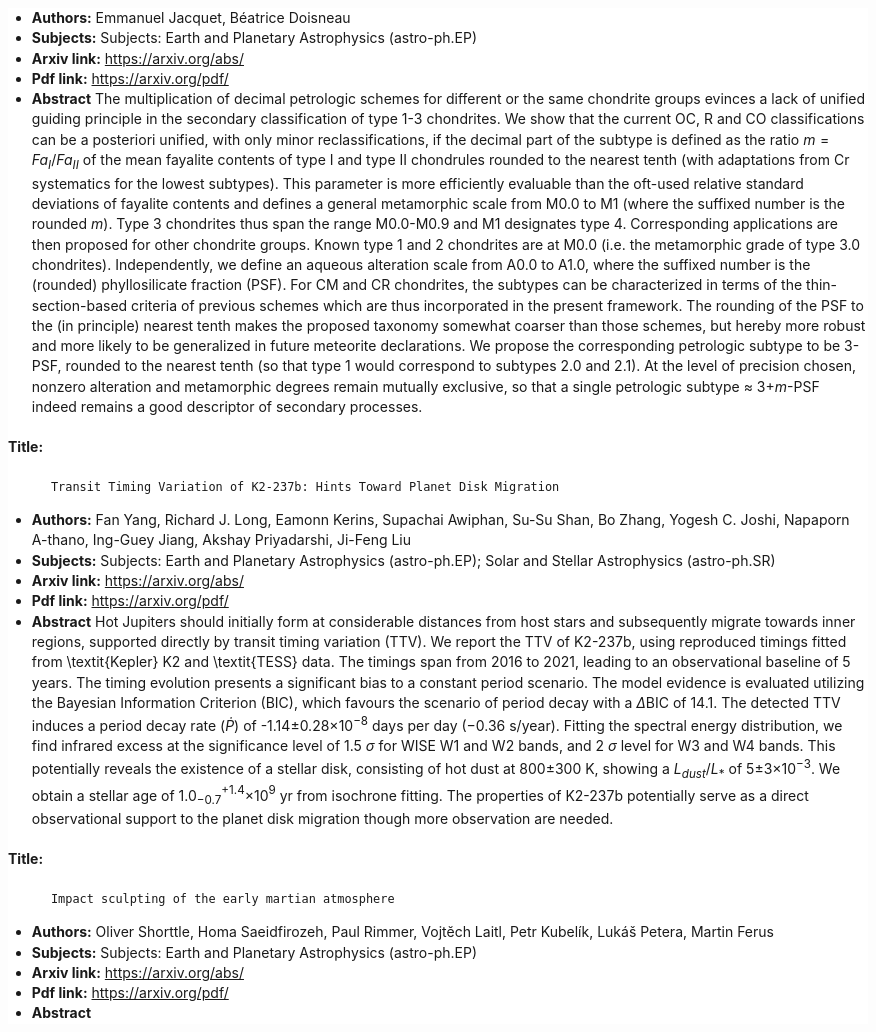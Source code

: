  - **Authors:** Emmanuel Jacquet, Béatrice Doisneau
 - **Subjects:** Subjects:
Earth and Planetary Astrophysics (astro-ph.EP)
 - **Arxiv link:** https://arxiv.org/abs/
 - **Pdf link:** https://arxiv.org/pdf/
 - **Abstract**
 The multiplication of decimal petrologic schemes for different or the same chondrite groups evinces a lack of unified guiding principle in the secondary classification of type 1-3 chondrites. We show that the current OC, R and CO classifications can be a posteriori unified, with only minor reclassifications, if the decimal part of the subtype is defined as the ratio $m=Fa_I/Fa_{II}$ of the mean fayalite contents of type I and type II chondrules rounded to the nearest tenth (with adaptations from Cr systematics for the lowest subtypes). This parameter is more efficiently evaluable than the oft-used relative standard deviations of fayalite contents and defines a general metamorphic scale from M0.0 to M1 (where the suffixed number is the rounded $m$). Type 3 chondrites thus span the range M0.0-M0.9 and M1 designates type 4. Corresponding applications are then proposed for other chondrite groups. Known type 1 and 2 chondrites are at M0.0 (i.e. the metamorphic grade of type 3.0 chondrites). Independently, we define an aqueous alteration scale from A0.0 to A1.0, where the suffixed number is the (rounded) phyllosilicate fraction (PSF). For CM and CR chondrites, the subtypes can be characterized in terms of the thin-section-based criteria of previous schemes which are thus incorporated in the present framework. The rounding of the PSF to the (in principle) nearest tenth makes the proposed taxonomy somewhat coarser than those schemes, but hereby more robust and more likely to be generalized in future meteorite declarations. We propose the corresponding petrologic subtype to be 3-PSF, rounded to the nearest tenth (so that type 1 would correspond to subtypes 2.0 and 2.1). At the level of precision chosen, nonzero alteration and metamorphic degrees remain mutually exclusive, so that a single petrologic subtype $\approx$ 3+$m$-PSF indeed remains a good descriptor of secondary processes.
#### Title:
          Transit Timing Variation of K2-237b: Hints Toward Planet Disk Migration
 - **Authors:** Fan Yang, Richard J. Long, Eamonn Kerins, Supachai Awiphan, Su-Su Shan, Bo Zhang, Yogesh C. Joshi, Napaporn A-thano, Ing-Guey Jiang, Akshay Priyadarshi, Ji-Feng Liu
 - **Subjects:** Subjects:
Earth and Planetary Astrophysics (astro-ph.EP); Solar and Stellar Astrophysics (astro-ph.SR)
 - **Arxiv link:** https://arxiv.org/abs/
 - **Pdf link:** https://arxiv.org/pdf/
 - **Abstract**
 Hot Jupiters should initially form at considerable distances from host stars and subsequently migrate towards inner regions, supported directly by transit timing variation (TTV). We report the TTV of K2-237b, using reproduced timings fitted from \textit{Kepler} K2 and \textit{TESS} data. The timings span from 2016 to 2021, leading to an observational baseline of 5 years. The timing evolution presents a significant bias to a constant period scenario. The model evidence is evaluated utilizing the Bayesian Information Criterion (BIC), which favours the scenario of period decay with a $\Delta$BIC of 14.1. The detected TTV induces a period decay rate ($\dot{P}$) of -1.14$\pm$0.28$\times$10$^{-8}$ days per day ($-$0.36 s/year). Fitting the spectral energy distribution, we find infrared excess at the significance level of 1.5 $\sigma$ for WISE W1 and W2 bands, and 2 $\sigma$ level for W3 and W4 bands. This potentially reveals the existence of a stellar disk, consisting of hot dust at 800$\pm$300 K, showing a $L_{dust}/L_{\ast}$ of 5$\pm$3$\times$10$^{-3}$. We obtain a stellar age of 1.0$^{+1.4}_{-0.7}$$\times$10$^{9}$ yr from isochrone fitting. The properties of K2-237b potentially serve as a direct observational support to the planet disk migration though more observation are needed.
#### Title:
          Impact sculpting of the early martian atmosphere
 - **Authors:** Oliver Shorttle, Homa Saeidfirozeh, Paul Rimmer, Vojtĕch Laitl, Petr Kubelík, Lukáš Petera, Martin Ferus
 - **Subjects:** Subjects:
Earth and Planetary Astrophysics (astro-ph.EP)
 - **Arxiv link:** https://arxiv.org/abs/
 - **Pdf link:** https://arxiv.org/pdf/
 - **Abstract**
